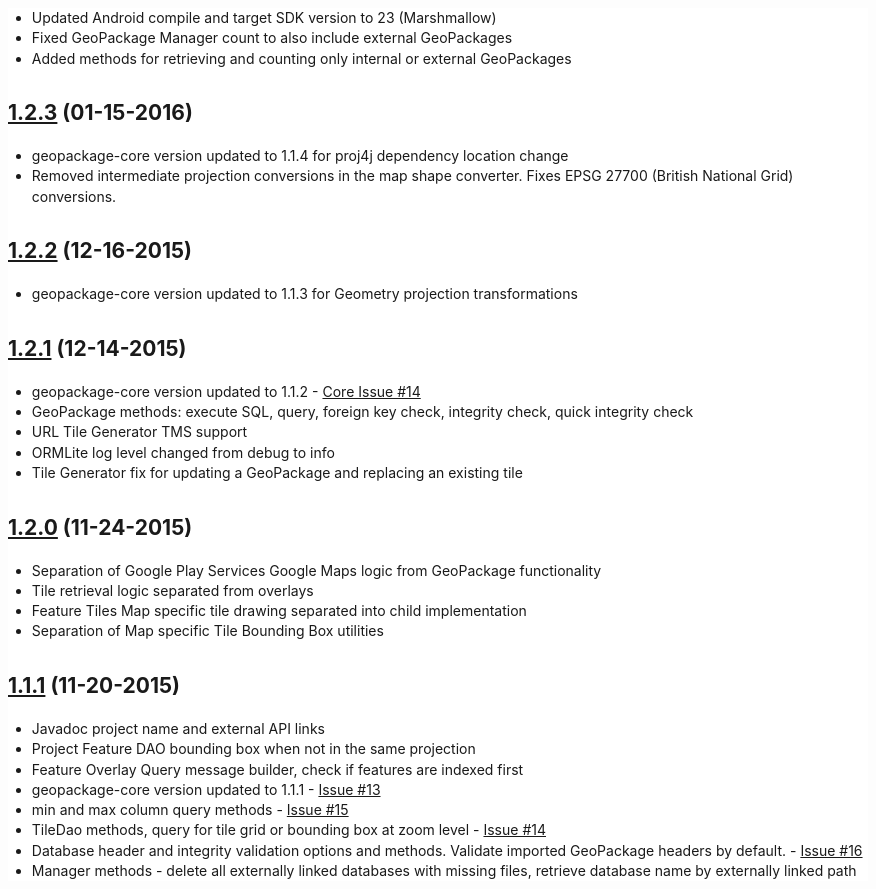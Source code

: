 * Updated Android compile and target SDK version to 23 (Marshmallow)
* Fixed GeoPackage Manager count to also include external GeoPackages
* Added methods for retrieving and counting only internal or external GeoPackages

## [1.2.3](https://github.com/ngageoint/geopackage-android/releases/tag/1.2.3) (01-15-2016)

* geopackage-core version updated to 1.1.4 for proj4j dependency location change
* Removed intermediate projection conversions in the map shape converter. Fixes EPSG 27700 (British National Grid) conversions.

## [1.2.2](https://github.com/ngageoint/geopackage-android/releases/tag/1.2.2) (12-16-2015)

* geopackage-core version updated to 1.1.3 for Geometry projection transformations

## [1.2.1](https://github.com/ngageoint/geopackage-android/releases/tag/1.2.1) (12-14-2015)

* geopackage-core version updated to 1.1.2 - [Core Issue #14](https://github.com/ngageoint/geopackage-core-java/issues/14)
* GeoPackage methods: execute SQL, query, foreign key check, integrity check, quick integrity check
* URL Tile Generator TMS support
* ORMLite log level changed from debug to info
* Tile Generator fix for updating a GeoPackage and replacing an existing tile

## [1.2.0](https://github.com/ngageoint/geopackage-android/releases/tag/1.2.0) (11-24-2015)

* Separation of Google Play Services Google Maps logic from GeoPackage functionality
* Tile retrieval logic separated from overlays
* Feature Tiles Map specific tile drawing separated into child implementation
* Separation of Map specific Tile Bounding Box utilities

## [1.1.1](https://github.com/ngageoint/geopackage-android/releases/tag/1.1.1) (11-20-2015)

* Javadoc project name and external API links
* Project Feature DAO bounding box when not in the same projection
* Feature Overlay Query message builder, check if features are indexed first
* geopackage-core version updated to 1.1.1 - [Issue #13](https://github.com/ngageoint/geopackage-android/issues/13)
* min and max column query methods - [Issue #15](https://github.com/ngageoint/geopackage-android/issues/15)
* TileDao methods, query for tile grid or bounding box at zoom level - [Issue #14](https://github.com/ngageoint/geopackage-android/issues/14)
* Database header and integrity validation options and methods. Validate imported GeoPackage headers by default. - [Issue #16](https://github.com/ngageoint/geopackage-android/issues/16)
* Manager methods - delete all externally linked databases with missing files, retrieve database name by externally linked path
